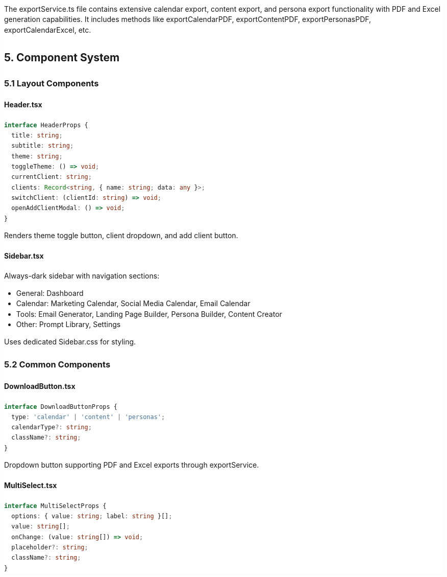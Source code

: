 
The exportService.ts file contains extensive calendar export, content export, and persona export functionality with PDF and Excel generation capabilities. It includes methods like exportCalendarPDF, exportContentPDF, exportPersonasPDF, exportCalendarExcel, etc.

## 5. Component System
### 5.1 Layout Components
#### Header.tsx
```typescript
interface HeaderProps {
  title: string;
  subtitle: string;
  theme: string;
  toggleTheme: () => void;
  currentClient: string;
  clients: Record<string, { name: string; data: any }>;
  switchClient: (clientId: string) => void;
  openAddClientModal: () => void;
}
```

Renders theme toggle button, client dropdown, and add client button.
#### Sidebar.tsx
Always-dark sidebar with navigation sections:
- General: Dashboard
- Calendar: Marketing Calendar, Social Media Calendar, Email Calendar
- Tools: Email Generator, Landing Page Builder, Persona Builder, Content Creator
- Other: Prompt Library, Settings

Uses dedicated Sidebar.css for styling.

### 5.2 Common Components
#### DownloadButton.tsx
```typescript
interface DownloadButtonProps {
  type: 'calendar' | 'content' | 'personas';
  calendarType?: string;
  className?: string;
}
```

Dropdown button supporting PDF and Excel exports through exportService.

#### MultiSelect.tsx
```typescript
interface MultiSelectProps {
  options: { value: string; label: string }[];
  value: string[];
  onChange: (value: string[]) => void;
  placeholder?: string;
  className?: string;
}
```

